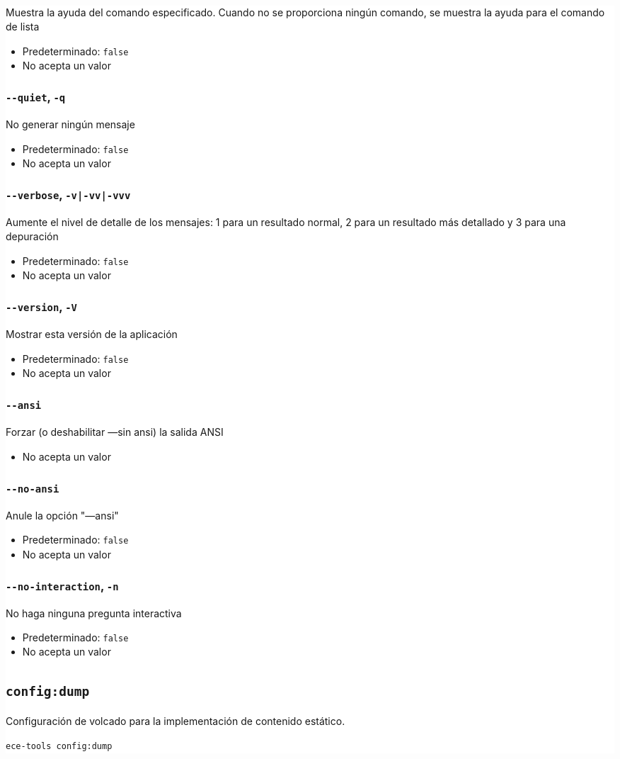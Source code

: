 Muestra la ayuda del comando especificado. Cuando no se proporciona ningún comando, se muestra la ayuda para el comando de lista

- Predeterminado: `false`
- No acepta un valor

### `--quiet`, `-q`

No generar ningún mensaje

- Predeterminado: `false`
- No acepta un valor

### `--verbose`, `-v|-vv|-vvv`

Aumente el nivel de detalle de los mensajes: 1 para un resultado normal, 2 para un resultado más detallado y 3 para una depuración

- Predeterminado: `false`
- No acepta un valor

### `--version`, `-V`

Mostrar esta versión de la aplicación

- Predeterminado: `false`
- No acepta un valor

### `--ansi`

Forzar (o deshabilitar —sin ansi) la salida ANSI

- No acepta un valor

### `--no-ansi`

Anule la opción &quot;—ansi&quot;

- Predeterminado: `false`
- No acepta un valor

### `--no-interaction`, `-n`

No haga ninguna pregunta interactiva

- Predeterminado: `false`
- No acepta un valor


## `config:dump`

Configuración de volcado para la implementación de contenido estático.

```bash
ece-tools config:dump
```
